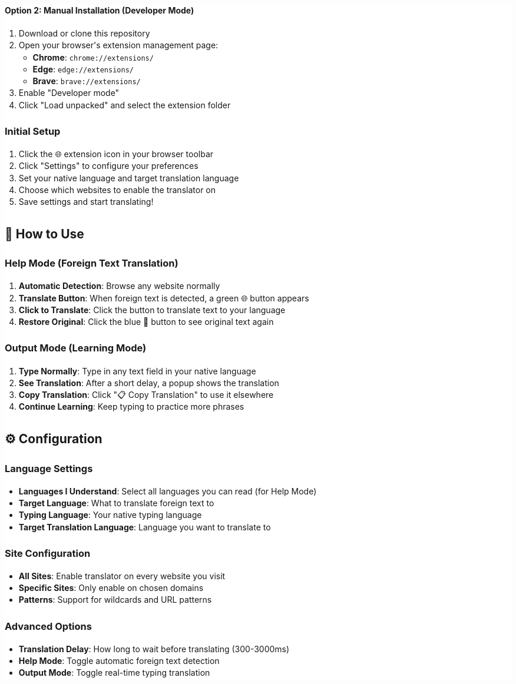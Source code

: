 #### Option 2: Manual Installation (Developer Mode)
1. Download or clone this repository
2. Open your browser's extension management page:
   - **Chrome**: `chrome://extensions/`
   - **Edge**: `edge://extensions/`
   - **Brave**: `brave://extensions/`
3. Enable "Developer mode"
4. Click "Load unpacked" and select the extension folder

### Initial Setup
1. Click the 🌐 extension icon in your browser toolbar
2. Click "Settings" to configure your preferences
3. Set your native language and target translation language
4. Choose which websites to enable the translator on
5. Save settings and start translating!

## 📖 How to Use

### Help Mode (Foreign Text Translation)
1. **Automatic Detection**: Browse any website normally
2. **Translate Button**: When foreign text is detected, a green 🌐 button appears
3. **Click to Translate**: Click the button to translate text to your language
4. **Restore Original**: Click the blue 🔄 button to see original text again

### Output Mode (Learning Mode)
1. **Type Normally**: Type in any text field in your native language
2. **See Translation**: After a short delay, a popup shows the translation
3. **Copy Translation**: Click "📋 Copy Translation" to use it elsewhere
4. **Continue Learning**: Keep typing to practice more phrases

## ⚙️ Configuration

### Language Settings
- **Languages I Understand**: Select all languages you can read (for Help Mode)
- **Target Language**: What to translate foreign text to
- **Typing Language**: Your native typing language
- **Target Translation Language**: Language you want to translate to

### Site Configuration
- **All Sites**: Enable translator on every website you visit
- **Specific Sites**: Only enable on chosen domains
- **Patterns**: Support for wildcards and URL patterns

### Advanced Options
- **Translation Delay**: How long to wait before translating (300-3000ms)
- **Help Mode**: Toggle automatic foreign text detection
- **Output Mode**: Toggle real-time typing translation
